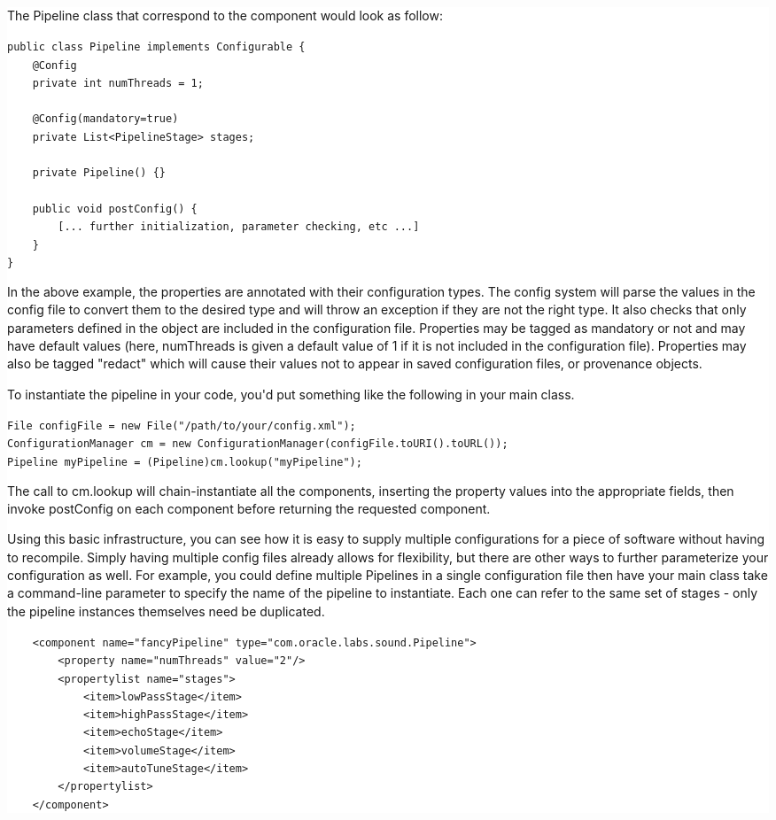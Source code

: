 The Pipeline class that correspond to the component would look as follow:

    public class Pipeline implements Configurable {
        @Config
        private int numThreads = 1;
    
        @Config(mandatory=true)
        private List<PipelineStage> stages;
        
        private Pipeline() {}
    
        public void postConfig() {
            [... further initialization, parameter checking, etc ...]
        }
    }

In the above example, the properties are annotated with their
configuration types.  The config system will parse the values in the config
file to convert them to the desired type and will throw an exception if
they are not the right type.  It also checks that only parameters defined in
the object are included in the configuration file.  Properties may be tagged
as mandatory or not and may have default values (here, numThreads is given a 
default value of 1 if it is not included in the configuration file). Properties
may also be tagged "redact" which will cause their values not to appear in 
saved configuration files, or provenance objects.

To instantiate the pipeline in your code, you'd put something like the following
in your main class.

    File configFile = new File("/path/to/your/config.xml");
    ConfigurationManager cm = new ConfigurationManager(configFile.toURI().toURL());
    Pipeline myPipeline = (Pipeline)cm.lookup("myPipeline");

The call to cm.lookup will chain-instantiate all the components, inserting the
property values into the appropriate fields, then invoke postConfig on each
component before returning the requested component.

Using this basic infrastructure, you can see how it is easy to supply multiple
configurations for a piece of software without having to recompile.  Simply
having multiple config files already allows for flexibility, but there are
other ways to further parameterize your configuration as well.  For example,
you could define multiple Pipelines in a single configuration file then have
your main class take a command-line parameter to specify the name of the
pipeline to instantiate.  Each one can refer to the same set of stages - only
the pipeline instances themselves need be duplicated.

        <component name="fancyPipeline" type="com.oracle.labs.sound.Pipeline">
            <property name="numThreads" value="2"/>
            <propertylist name="stages">
                <item>lowPassStage</item>
                <item>highPassStage</item>
                <item>echoStage</item>
                <item>volumeStage</item>
                <item>autoTuneStage</item>
            </propertylist>
        </component>
    